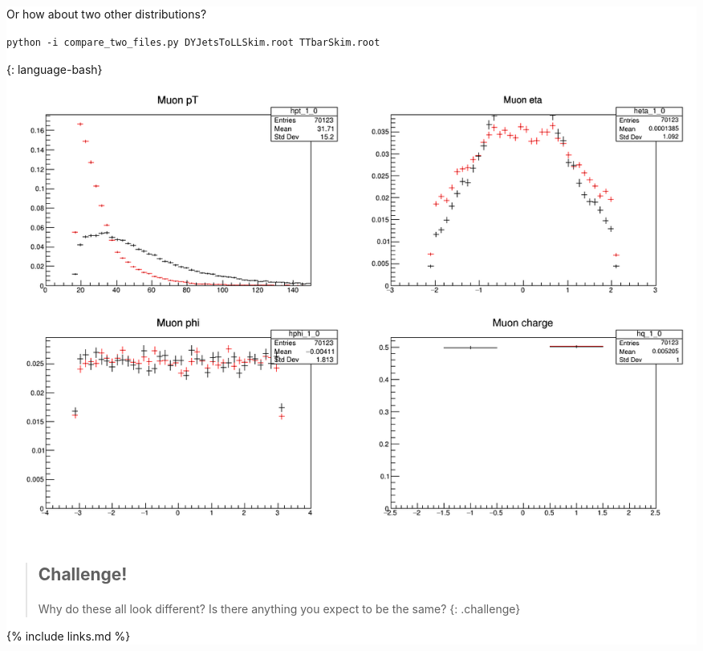 Or how about two other distributions?
~~~
python -i compare_two_files.py DYJetsToLLSkim.root TTbarSkim.root
~~~
{: language-bash}

![](../assets/img/comparison_plots_dy_ttbar.png)

> ## Challenge!
> Why do these all look different? Is there anything you expect to be the same? 
{: .challenge}



{% include links.md %}

